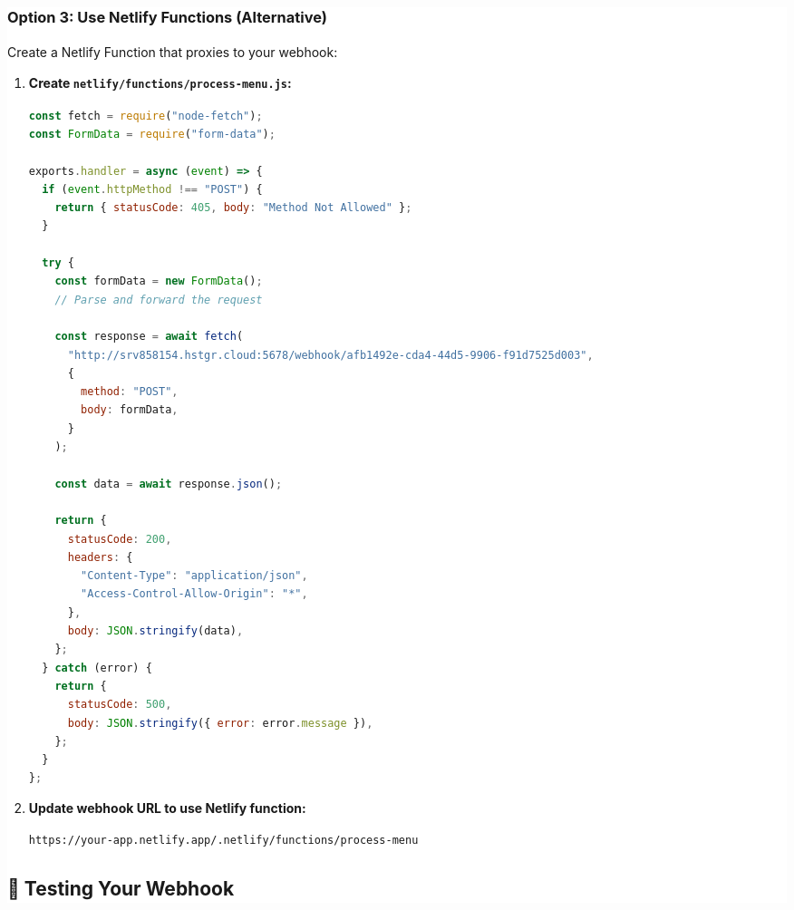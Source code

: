 ### Option 3: Use Netlify Functions (Alternative)

Create a Netlify Function that proxies to your webhook:

1. **Create `netlify/functions/process-menu.js`:**

   ```javascript
   const fetch = require("node-fetch");
   const FormData = require("form-data");

   exports.handler = async (event) => {
     if (event.httpMethod !== "POST") {
       return { statusCode: 405, body: "Method Not Allowed" };
     }

     try {
       const formData = new FormData();
       // Parse and forward the request

       const response = await fetch(
         "http://srv858154.hstgr.cloud:5678/webhook/afb1492e-cda4-44d5-9906-f91d7525d003",
         {
           method: "POST",
           body: formData,
         }
       );

       const data = await response.json();

       return {
         statusCode: 200,
         headers: {
           "Content-Type": "application/json",
           "Access-Control-Allow-Origin": "*",
         },
         body: JSON.stringify(data),
       };
     } catch (error) {
       return {
         statusCode: 500,
         body: JSON.stringify({ error: error.message }),
       };
     }
   };
   ```

2. **Update webhook URL to use Netlify function:**
   ```
   https://your-app.netlify.app/.netlify/functions/process-menu
   ```

## 🧪 Testing Your Webhook
